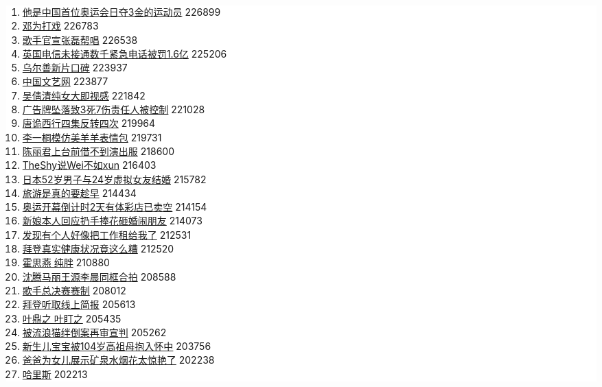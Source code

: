 1. [他是中国首位奥运会日夺3金的运动员](https://s.weibo.com/weibo?q=%23%E4%BB%96%E6%98%AF%E4%B8%AD%E5%9B%BD%E9%A6%96%E4%BD%8D%E5%A5%A5%E8%BF%90%E4%BC%9A%E6%97%A5%E5%A4%BA3%E9%87%91%E7%9A%84%E8%BF%90%E5%8A%A8%E5%91%98%23&t=31&band_rank=34&Refer=top) 226899
1. [邓为打戏](https://s.weibo.com/weibo?q=%E9%82%93%E4%B8%BA%E6%89%93%E6%88%8F&t=31&band_rank=49&Refer=top) 226783
1. [歌手官宣张磊帮唱](https://s.weibo.com/weibo?q=%23%E6%AD%8C%E6%89%8B%E5%AE%98%E5%AE%A3%E5%BC%A0%E7%A3%8A%E5%B8%AE%E5%94%B1%23&t=31&band_rank=48&Refer=top) 226538
1. [英国电信未接通数千紧急电话被罚1.6亿](https://s.weibo.com/weibo?q=%23%E8%8B%B1%E5%9B%BD%E7%94%B5%E4%BF%A1%E6%9C%AA%E6%8E%A5%E9%80%9A%E6%95%B0%E5%8D%83%E7%B4%A7%E6%80%A5%E7%94%B5%E8%AF%9D%E8%A2%AB%E7%BD%9A1.6%E4%BA%BF%23&t=31&band_rank=30&Refer=top) 225206
1. [乌尔善新片口碑](https://s.weibo.com/weibo?q=%23%E4%B9%8C%E5%B0%94%E5%96%84%E6%96%B0%E7%89%87%E5%8F%A3%E7%A2%91%23&t=31&band_rank=34&Refer=top) 223937
1. [中国文艺网](https://s.weibo.com/weibo?q=%E4%B8%AD%E5%9B%BD%E6%96%87%E8%89%BA%E7%BD%91&t=31&band_rank=18&Refer=top) 223877
1. [吴倩清纯女大即视感](https://s.weibo.com/weibo?q=%23%E5%90%B4%E5%80%A9%E6%B8%85%E7%BA%AF%E5%A5%B3%E5%A4%A7%E5%8D%B3%E8%A7%86%E6%84%9F%23&t=31&band_rank=47&Refer=top) 221842
1. [广告牌坠落致3死7伤责任人被控制](https://s.weibo.com/weibo?q=%23%E5%B9%BF%E5%91%8A%E7%89%8C%E5%9D%A0%E8%90%BD%E8%87%B43%E6%AD%BB7%E4%BC%A4%E8%B4%A3%E4%BB%BB%E4%BA%BA%E8%A2%AB%E6%8E%A7%E5%88%B6%23&t=31&band_rank=19&Refer=top) 221028
1. [唐诡西行四集反转四次](https://s.weibo.com/weibo?q=%23%E5%94%90%E8%AF%A1%E8%A5%BF%E8%A1%8C%E5%9B%9B%E9%9B%86%E5%8F%8D%E8%BD%AC%E5%9B%9B%E6%AC%A1%23&t=31&band_rank=33&Refer=top) 219964
1. [李一桐模仿美羊羊表情包](https://s.weibo.com/weibo?q=%23%E6%9D%8E%E4%B8%80%E6%A1%90%E6%A8%A1%E4%BB%BF%E7%BE%8E%E7%BE%8A%E7%BE%8A%E8%A1%A8%E6%83%85%E5%8C%85%23&t=31&band_rank=36&Refer=top) 219731
1. [陈丽君上台前借不到演出服](https://s.weibo.com/weibo?q=%23%E9%99%88%E4%B8%BD%E5%90%9B%E4%B8%8A%E5%8F%B0%E5%89%8D%E5%80%9F%E4%B8%8D%E5%88%B0%E6%BC%94%E5%87%BA%E6%9C%8D%23&t=31&band_rank=42&Refer=top) 218600
1. [TheShy说Wei不如xun](https://s.weibo.com/weibo?q=%23TheShy%E8%AF%B4Wei%E4%B8%8D%E5%A6%82xun%23&t=31&band_rank=29&Refer=top) 216403
1. [日本52岁男子与24岁虚拟女友结婚](https://s.weibo.com/weibo?q=%E6%97%A5%E6%9C%AC52%E5%B2%81%E7%94%B7%E5%AD%90%E4%B8%8E24%E5%B2%81%E8%99%9A%E6%8B%9F%E5%A5%B3%E5%8F%8B%E7%BB%93%E5%A9%9A&t=31&band_rank=30&Refer=top) 215782
1. [旅游是真的要趁早](https://s.weibo.com/weibo?q=%23%E6%97%85%E6%B8%B8%E6%98%AF%E7%9C%9F%E7%9A%84%E8%A6%81%E8%B6%81%E6%97%A9%23&t=31&band_rank=22&Refer=top) 214434
1. [奥运开幕倒计时2天有体彩店已卖空](https://s.weibo.com/weibo?q=%23%E5%A5%A5%E8%BF%90%E5%BC%80%E5%B9%95%E5%80%92%E8%AE%A1%E6%97%B62%E5%A4%A9%E6%9C%89%E4%BD%93%E5%BD%A9%E5%BA%97%E5%B7%B2%E5%8D%96%E7%A9%BA%23&t=31&band_rank=36&Refer=top) 214154
1. [新娘本人回应扔手捧花砸婚闹朋友](https://s.weibo.com/weibo?q=%23%E6%96%B0%E5%A8%98%E6%9C%AC%E4%BA%BA%E5%9B%9E%E5%BA%94%E6%89%94%E6%89%8B%E6%8D%A7%E8%8A%B1%E7%A0%B8%E5%A9%9A%E9%97%B9%E6%9C%8B%E5%8F%8B%23&t=31&band_rank=20&Refer=top) 214073
1. [发现有个人好像把工作租给我了](https://s.weibo.com/weibo?q=%23%E5%8F%91%E7%8E%B0%E6%9C%89%E4%B8%AA%E4%BA%BA%E5%A5%BD%E5%83%8F%E6%8A%8A%E5%B7%A5%E4%BD%9C%E7%A7%9F%E7%BB%99%E6%88%91%E4%BA%86%23&t=31&band_rank=26&Refer=top) 212531
1. [拜登真实健康状况竟这么糟](https://s.weibo.com/weibo?q=%23%E6%8B%9C%E7%99%BB%E7%9C%9F%E5%AE%9E%E5%81%A5%E5%BA%B7%E7%8A%B6%E5%86%B5%E7%AB%9F%E8%BF%99%E4%B9%88%E7%B3%9F%23&t=31&band_rank=21&Refer=top) 212520
1. [霍思燕 纯胖](https://s.weibo.com/weibo?q=%E9%9C%8D%E6%80%9D%E7%87%95%20%E7%BA%AF%E8%83%96&t=31&band_rank=23&Refer=top) 210880
1. [沈腾马丽王源李晨同框合拍](https://s.weibo.com/weibo?q=%23%E6%B2%88%E8%85%BE%E9%A9%AC%E4%B8%BD%E7%8E%8B%E6%BA%90%E6%9D%8E%E6%99%A8%E5%90%8C%E6%A1%86%E5%90%88%E6%8B%8D%23&t=31&band_rank=36&Refer=top) 208588
1. [歌手总决赛赛制](https://s.weibo.com/weibo?q=%E6%AD%8C%E6%89%8B%E6%80%BB%E5%86%B3%E8%B5%9B%E8%B5%9B%E5%88%B6&t=31&band_rank=35&Refer=top) 208012
1. [拜登听取线上简报](https://s.weibo.com/weibo?q=%23%E6%8B%9C%E7%99%BB%E5%90%AC%E5%8F%96%E7%BA%BF%E4%B8%8A%E7%AE%80%E6%8A%A5%23&t=31&band_rank=24&Refer=top) 205613
1. [叶鼎之 叶盯之](https://s.weibo.com/weibo?q=%E5%8F%B6%E9%BC%8E%E4%B9%8B%20%E5%8F%B6%E7%9B%AF%E4%B9%8B&t=31&band_rank=30&Refer=top) 205435
1. [被流浪猫绊倒案再审宣判](https://s.weibo.com/weibo?q=%23%E8%A2%AB%E6%B5%81%E6%B5%AA%E7%8C%AB%E7%BB%8A%E5%80%92%E6%A1%88%E5%86%8D%E5%AE%A1%E5%AE%A3%E5%88%A4%23&t=31&band_rank=33&Refer=top) 205262
1. [新生儿宝宝被104岁高祖母抱入怀中](https://s.weibo.com/weibo?q=%23%E6%96%B0%E7%94%9F%E5%84%BF%E5%AE%9D%E5%AE%9D%E8%A2%AB104%E5%B2%81%E9%AB%98%E7%A5%96%E6%AF%8D%E6%8A%B1%E5%85%A5%E6%80%80%E4%B8%AD%23&t=31&band_rank=10&Refer=top) 203756
1. [爸爸为女儿展示矿泉水烟花太惊艳了](https://s.weibo.com/weibo?q=%23%E7%88%B8%E7%88%B8%E4%B8%BA%E5%A5%B3%E5%84%BF%E5%B1%95%E7%A4%BA%E7%9F%BF%E6%B3%89%E6%B0%B4%E7%83%9F%E8%8A%B1%E5%A4%AA%E6%83%8A%E8%89%B3%E4%BA%86%23&t=31&band_rank=27&Refer=top) 202238
1. [哈里斯](https://s.weibo.com/weibo?q=%E5%93%88%E9%87%8C%E6%96%AF&t=31&band_rank=44&Refer=top) 202213